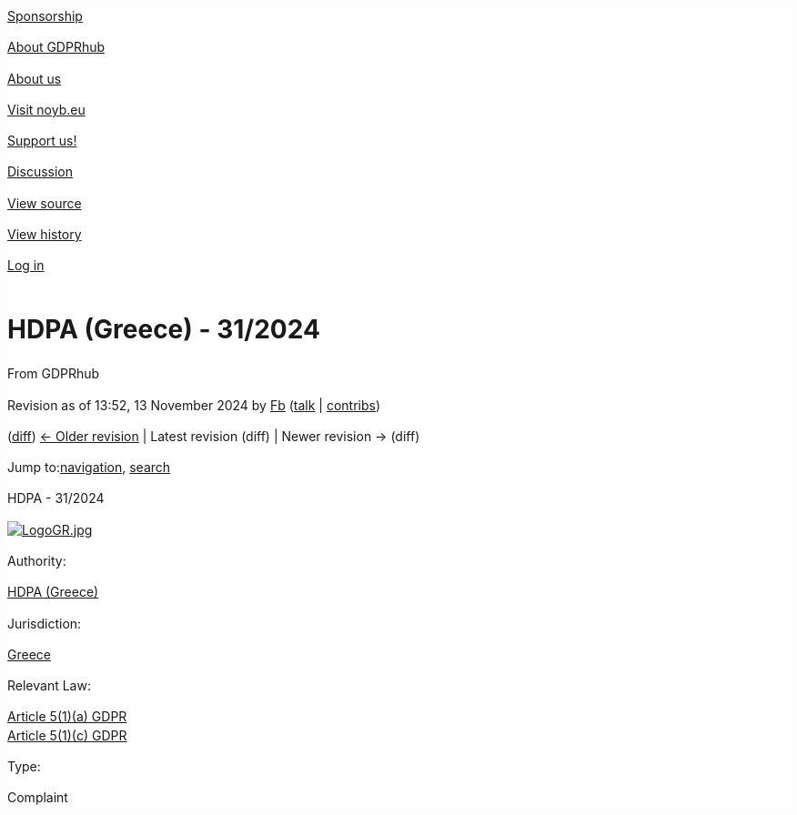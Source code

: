 [Sponsorship](/index.php?title=GDPRhub_Sponsorship)

[About GDPRhub](#)

[About us](/index.php?title=About_GDPRhub)

[Visit noyb.eu](https://www.noyb.eu)

[Support us!](https://www.noyb.eu/support)

[](# "Page tools")

[Discussion](/index.php?title=Talk:HDPA_\(Greece\)_-_31/2024&action=edit&redlink=1 "Discussion about the content page (page does not exist) [t]")

[View source](/index.php?title=HDPA_\(Greece\)_-_31/2024&action=edit "This page is protected.
You can view its source [e]")

[View history](/index.php?title=HDPA_\(Greece\)_-_31/2024&action=history "Past revisions of this page [h]")

[](# "You are not logged in.")

[Log in](/index.php?title=Special:UserLogin&returnto=HDPA+%28Greece%29+-+31%2F2024&returntoquery=oldid%3D44231 "You are encouraged to log in; however, it is not mandatory [o]")

# HDPA (Greece) - 31/2024

From GDPRhub

Revision as of 13:52, 13 November 2024 by [Fb](/index.php?title=User:Fb&action=edit&redlink=1 "User:Fb (page does not exist)") ([talk](/index.php?title=User_talk:Fb&action=edit&redlink=1 "User talk:Fb (page does not exist)") | [contribs](/index.php?title=Special:Contributions/Fb "Special:Contributions/Fb"))

([diff](/index.php?title=HDPA_\(Greece\)_-_31/2024&diff=prev&oldid=44231 "HDPA (Greece) - 31/2024")) [← Older revision](/index.php?title=HDPA_\(Greece\)_-_31/2024&direction=prev&oldid=44231 "HDPA (Greece) - 31/2024") | Latest revision (diff) | Newer revision → (diff)

Jump to:[navigation](#mw-navigation), [search](#p-search)

HDPA - 31/2024

[![LogoGR.jpg](/images/thumb/4/49/LogoGR.jpg/250px-LogoGR.jpg)](/index.php?title=File:LogoGR.jpg)

Authority:

[HDPA (Greece)](/index.php?title=HDPA_\(Greece\) "HDPA (Greece)")

Jurisdiction:

[Greece](/index.php?title=Category:Greece "Category:Greece")

Relevant Law:

[Article 5(1)(a) GDPR](/index.php?title=Article_5_GDPR#1a "Article 5 GDPR")  
[Article 5(1)(c) GDPR](/index.php?title=Article_5_GDPR#1c "Article 5 GDPR")

Type:

Complaint
